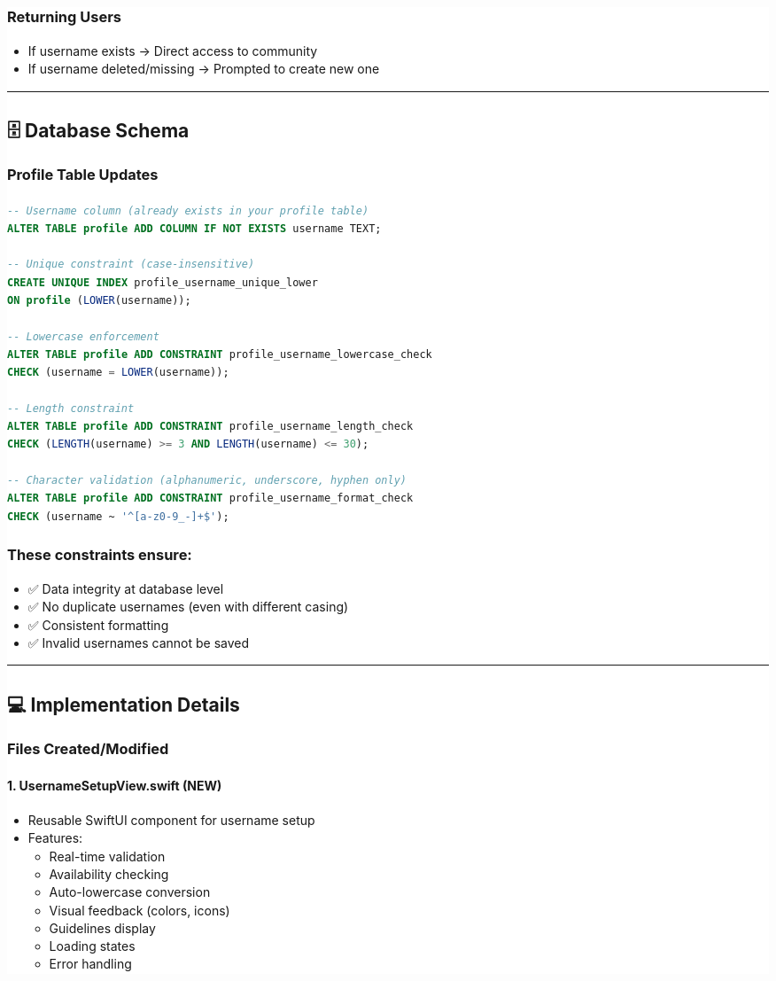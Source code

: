 ### Returning Users

- If username exists → Direct access to community
- If username deleted/missing → Prompted to create new one

---

## 🗄️ Database Schema

### Profile Table Updates

```sql
-- Username column (already exists in your profile table)
ALTER TABLE profile ADD COLUMN IF NOT EXISTS username TEXT;

-- Unique constraint (case-insensitive)
CREATE UNIQUE INDEX profile_username_unique_lower 
ON profile (LOWER(username));

-- Lowercase enforcement
ALTER TABLE profile ADD CONSTRAINT profile_username_lowercase_check 
CHECK (username = LOWER(username));

-- Length constraint
ALTER TABLE profile ADD CONSTRAINT profile_username_length_check 
CHECK (LENGTH(username) >= 3 AND LENGTH(username) <= 30);

-- Character validation (alphanumeric, underscore, hyphen only)
ALTER TABLE profile ADD CONSTRAINT profile_username_format_check 
CHECK (username ~ '^[a-z0-9_-]+$');
```

### These constraints ensure:
- ✅ Data integrity at database level
- ✅ No duplicate usernames (even with different casing)
- ✅ Consistent formatting
- ✅ Invalid usernames cannot be saved

---

## 💻 Implementation Details

### Files Created/Modified

#### 1. **UsernameSetupView.swift** (NEW)
- Reusable SwiftUI component for username setup
- Features:
  - Real-time validation
  - Availability checking
  - Auto-lowercase conversion
  - Visual feedback (colors, icons)
  - Guidelines display
  - Loading states
  - Error handling
